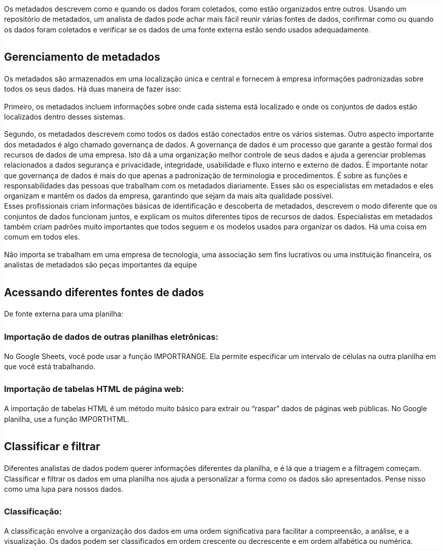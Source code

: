 Os metadados descrevem como e quando os dados foram coletados, como estão organizados entre outros.
Usando um repositório de metadados, um analista de dados pode achar mais fácil reunir várias fontes de dados, confirmar como ou quando os dados foram coletados e verificar se os dados de uma fonte externa estão sendo usados adequadamente. 

## Gerenciamento de metadados
Os metadados são armazenados em uma localização única e central e fornecem à empresa informações padronizadas sobre todos os seus dados. Há duas maneira de fazer isso:

Primeiro, os metadados incluem informações sobre onde cada sistema está localizado e onde os conjuntos de dados estão localizados dentro desses sistemas.

Segundo, os metadados descrevem como todos os dados estão conectados entre os vários sistemas. 
Outro aspecto importante dos metadados é algo chamado governança de dados. A governança de dados é um processo que garante a gestão formal dos recursos de dados de uma empresa. 
Isto dá a uma organização melhor controle de seus dados e ajuda a gerenciar problemas relacionados a dados segurança e privacidade, integridade, usabilidade e fluxo interno e externo de dados. 
É importante notar que governança de dados é mais do que apenas a padronização de terminologia e procedimentos. É sobre as funções e responsabilidades das pessoas que trabalham com os metadados diariamente. Esses são os especialistas em metadados e eles organizam e mantêm os dados da empresa, garantindo que sejam da mais alta qualidade possível.  
Esses profissionais criam informações básicas de identificação e descoberta de metadados, descrevem o modo diferente que os conjuntos de dados funcionam juntos, e explicam os muitos diferentes tipos de recursos de dados. 
Especialistas em metadados também criam padrões muito importantes que todos seguem e os modelos usados para organizar os dados. Há uma coisa em comum em todos eles. 

Não importa se trabalham em uma empresa de tecnologia, uma associação sem fins lucrativos ou uma instituição financeira, os analistas de metadados são peças importantes da equipe 


## Acessando diferentes fontes de dados 
De fonte externa para uma planilha: 

### Importação de dados de outras planilhas eletrônicas: 
No Google Sheets, você pode usar a função IMPORTRANGE. Ela permite especificar um intervalo de células na outra planilha em que você está trabalhando. 

### Importação de tabelas HTML de página web: 
A importação de tabelas HTML é um método muito básico para extrair ou “raspar” dados de páginas web públicas.  No Google planilha, use a função IMPORTHTML. 

## Classificar e filtrar

Diferentes analistas de dados podem querer informações diferentes da planilha, e é lá que a triagem e a filtragem começam. Classificar e filtrar os dados em uma planilha nos ajuda a personalizar a forma como os dados são apresentados. Pense nisso como uma lupa para nossos dados. 

### Classificação:
 A classificação envolve a organização dos dados em uma ordem significativa para facilitar a compreensão, a análise, e a visualização. Os dados podem ser classificados em ordem crescente ou decrescente e em ordem alfabética ou numérica.
